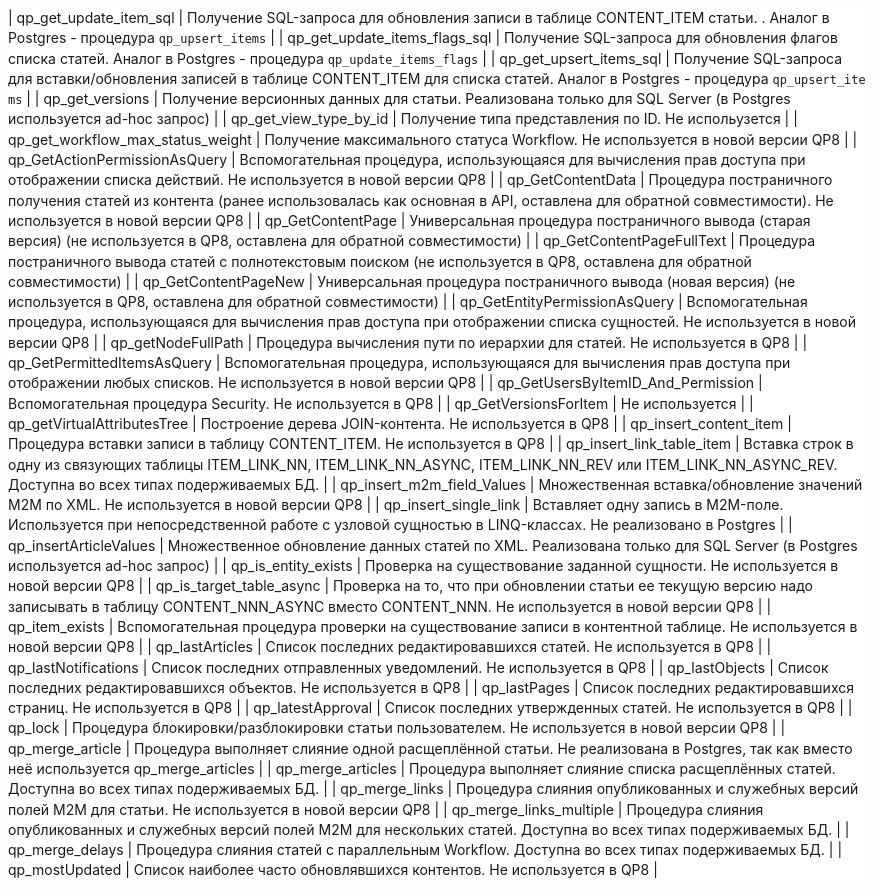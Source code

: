 | qp_get_update_item_sql | Получение SQL-запроса для обновления записи в таблице CONTENT_ITEM статьи. . Аналог в Postgres - процедура `qp_upsert_items` |
| qp_get_update_items_flags_sql | Получение SQL-запроса для обновления флагов списка статей. Аналог в Postgres - процедура `qp_update_items_flags` |
| qp_get_upsert_items_sql | Получение SQL-запроса для вставки/обновления записей в таблице CONTENT_ITEM для списка статей. Аналог в Postgres - процедура `qp_upsert_items` |
| qp_get_versions | Получение версионных данных для статьи. Реализована только для SQL Server (в Postgres используется ad-hoc запрос) |
| qp_get_view_type_by_id | Получение типа представления по ID. Не испольузется |
| qp_get_workflow_max_status_weight | Получение максимального статуса Workflow. Не используется в новой версии QP8 |
| qp_GetActionPermissionAsQuery | Вспомогательная процедура, использующаяся для вычисления прав доступа при отображении списка действий. Не используется в новой версии QP8 |
| qp_GetContentData | Процедура постраничного получения статей из контента (ранее использовалась как основная в API, оставлена для обратной совместимости). Не используется в новой версии QP8  |
| qp_GetContentPage | Универсальная процедура постраничного вывода (старая версия) (не используется в QP8, оставлена для обратной совместимости) |
| qp_GetContentPageFullText | Процедура постраничного вывода статей с полнотекстовым поиском (не используется в QP8, оставлена для обратной совместимости) |
| qp_GetContentPageNew | Универсальная процедура постраничного вывода (новая версия) (не используется в QP8, оставлена для обратной совместимости) |
| qp_GetEntityPermissionAsQuery | Вспомогательная процедура, использующаяся для вычисления прав доступа при отображении списка сущностей. Не используется в новой версии QP8 |
| qp_getNodeFullPath | Процедура вычисления пути по иерархии для статей. Не используется в QP8 |
| qp_GetPermittedItemsAsQuery | Вспомогательная процедура, использующаяся для вычисления прав доступа при отображении любых списков. Не используется в новой версии QP8 |
| qp_GetUsersByItemID_And_Permission | Вспомогательная процедура Security. Не используется в QP8 |
| qp_GetVersionsForItem | Не используется |
| qp_getVirtualAttributesTree | Построение дерева JOIN-контента. Не используется в QP8 |
| qp_insert_content_item | Процедура вставки записи в таблицу CONTENT_ITEM. Не используется в QP8 |
| qp_insert_link_table_item | Вставка строк в одну из связующих таблицы ITEM_LINK_NN, ITEM_LINK_NN_ASYNC, ITEM_LINK_NN_REV или ITEM_LINK_NN_ASYNC_REV. Доступна во всех типах подерживаемых БД. |
| qp_insert_m2m_field_Values | Множественная вставка/обновление значений M2M по XML. Не используется в новой версии QP8 |
| qp_insert_single_link | Вставляет одну запись в M2M-поле. Используется при непосредственной работе с узловой сущностью в LINQ-классах. Не реализовано в Postgres |
| qp_insertArticleValues | Множественное обновление данных статей по XML. Реализована только для SQL Server (в Postgres используется ad-hoc запрос) |
| qp_is_entity_exists | Проверка на существование заданной сущности. Не используется в новой версии QP8 |
| qp_is_target_table_async | Проверка на то, что при обновлении статьи ее текущую версию надо записывать в таблицу CONTENT_NNN_ASYNC вместо CONTENT_NNN. Не используется в новой версии QP8 |
| qp_item_exists | Вспомогательная процедура проверки на существование записи в контентной таблице. Не используется в новой версии QP8 |
| qp_lastArticles | Список последних редактировавшихся статей. Не используется в QP8 |
| qp_lastNotifications | Список последних отправленных уведомлений. Не используется в QP8 |
| qp_lastObjects | Список последних редактировавшихся объектов. Не используется в QP8 |
| qp_lastPages | Список последних редактировавшихся страниц. Не используется в QP8 |
| qp_latestApproval | Список последних утвержденных статей. Не используется в QP8 |
| qp_lock | Процедура блокировки/разблокировки статьи пользователем. Не используется в новой версии QP8 |
| qp_merge_article | Процедура выполняет слияние одной расщеплённой статьи. Не реализована в Postgres, так как вместо неё используется qp_merge_articles |
| qp_merge_articles | Процедура выполняет слияние списка расщеплённых статей. Доступна во всех типах подерживаемых БД.  |
| qp_merge_links | Процедура слияния опубликованных и служебных версий полей M2M для статьи. Не используется в новой версии QP8 |
| qp_merge_links_multiple | Процедура слияния опубликованных и служебных версий полей M2M для нескольких статей. Доступна во всех типах подерживаемых БД. |
| qp_merge_delays | Процедура слияния статей с параллельным Workflow. Доступна во всех типах подерживаемых БД. |
| qp_mostUpdated | Список наиболее часто обновлявшихся контентов. Не используется в QP8 |